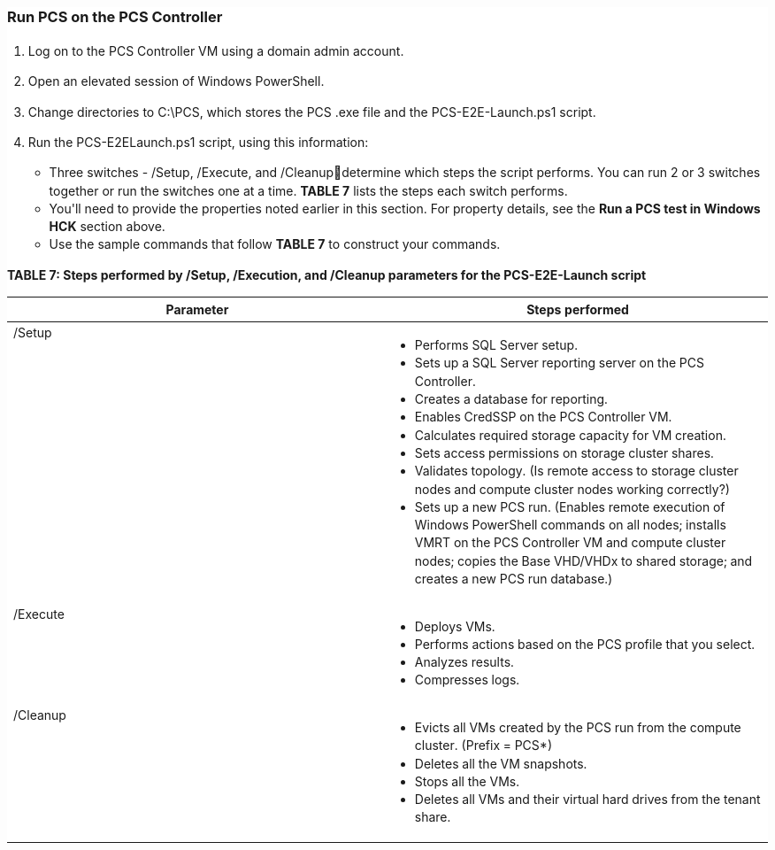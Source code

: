 ### Run PCS on the PCS Controller

1.  Log on to the PCS Controller VM using a domain admin account.
2.  Open an elevated session of Windows PowerShell.
3.  Change directories to C:\\PCS, which stores the PCS .exe file and the PCS-E2E-Launch.ps1 script.
4.  Run the PCS-E2ELaunch.ps1 script, using this information:

    -   Three switches - /Setup, /Execute, and /Cleanupdetermine which steps the script performs. You can run 2 or 3 switches together or run the switches one at a time. **TABLE 7** lists the steps each switch performs.
    -   You'll need to provide the properties noted earlier in this section. For property details, see the **Run a PCS test in Windows HCK** section above.
    -   Use the sample commands that follow **TABLE 7** to construct your commands.

**TABLE 7: Steps performed by /Setup, /Execution, and /Cleanup parameters for the PCS-E2E-Launch script**

<table>
<colgroup>
<col width="50%" />
<col width="50%" />
</colgroup>
<thead>
<tr class="header">
<th>Parameter</th>
<th>Steps performed</th>
</tr>
</thead>
<tbody>
<tr class="odd">
<td>/Setup</td>
<td><ul>
<li>Performs SQL Server setup.</li>
<li>Sets up a SQL Server reporting server on the PCS Controller.</li>
<li>Creates a database for reporting.</li>
<li>Enables CredSSP on the PCS Controller VM.</li>
<li>Calculates required storage capacity for VM creation.</li>
<li>Sets access permissions on storage cluster shares.</li>
<li>Validates topology. (Is remote access to storage cluster nodes and compute cluster nodes working correctly?)</li>
<li>Sets up a new PCS run. (Enables remote execution of Windows PowerShell commands on all nodes; installs VMRT on the PCS Controller VM and compute cluster nodes; copies the Base VHD/VHDx to shared storage; and creates a new PCS run database.)</li>
</ul></td>
</tr>
<tr class="even">
<td>/Execute</td>
<td><ul>
<li>Deploys VMs.</li>
<li>Performs actions based on the PCS profile that you select.</li>
<li>Analyzes results.</li>
<li>Compresses logs.</li>
</ul></td>
</tr>
<tr class="odd">
<td>/Cleanup</td>
<td><ul>
<li>Evicts all VMs created by the PCS run from the compute cluster. (Prefix = PCS*)</li>
<li>Deletes all the VM snapshots.</li>
<li>Stops all the VMs.</li>
<li>Deletes all VMs and their virtual hard drives from the tenant share.</li>
</ul></td>
</tr>
</tbody>